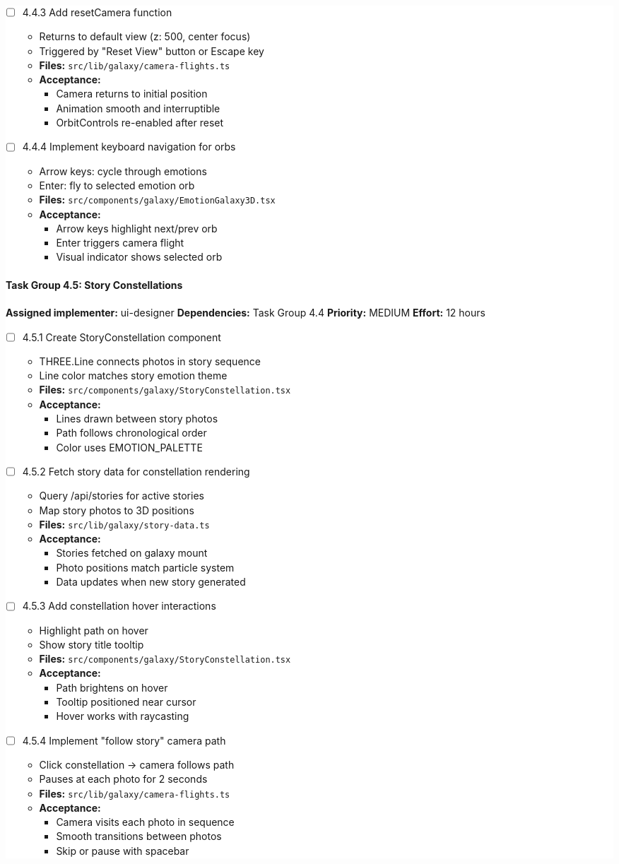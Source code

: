 - [ ] 4.4.3 Add resetCamera function
  - Returns to default view (z: 500, center focus)
  - Triggered by "Reset View" button or Escape key
  - **Files:** `src/lib/galaxy/camera-flights.ts`
  - **Acceptance:**
    - Camera returns to initial position
    - Animation smooth and interruptible
    - OrbitControls re-enabled after reset

- [ ] 4.4.4 Implement keyboard navigation for orbs
  - Arrow keys: cycle through emotions
  - Enter: fly to selected emotion orb
  - **Files:** `src/components/galaxy/EmotionGalaxy3D.tsx`
  - **Acceptance:**
    - Arrow keys highlight next/prev orb
    - Enter triggers camera flight
    - Visual indicator shows selected orb

#### Task Group 4.5: Story Constellations
**Assigned implementer:** ui-designer
**Dependencies:** Task Group 4.4
**Priority:** MEDIUM
**Effort:** 12 hours

- [ ] 4.5.1 Create StoryConstellation component
  - THREE.Line connects photos in story sequence
  - Line color matches story emotion theme
  - **Files:** `src/components/galaxy/StoryConstellation.tsx`
  - **Acceptance:**
    - Lines drawn between story photos
    - Path follows chronological order
    - Color uses EMOTION_PALETTE

- [ ] 4.5.2 Fetch story data for constellation rendering
  - Query /api/stories for active stories
  - Map story photos to 3D positions
  - **Files:** `src/lib/galaxy/story-data.ts`
  - **Acceptance:**
    - Stories fetched on galaxy mount
    - Photo positions match particle system
    - Data updates when new story generated

- [ ] 4.5.3 Add constellation hover interactions
  - Highlight path on hover
  - Show story title tooltip
  - **Files:** `src/components/galaxy/StoryConstellation.tsx`
  - **Acceptance:**
    - Path brightens on hover
    - Tooltip positioned near cursor
    - Hover works with raycasting

- [ ] 4.5.4 Implement "follow story" camera path
  - Click constellation → camera follows path
  - Pauses at each photo for 2 seconds
  - **Files:** `src/lib/galaxy/camera-flights.ts`
  - **Acceptance:**
    - Camera visits each photo in sequence
    - Smooth transitions between photos
    - Skip or pause with spacebar
